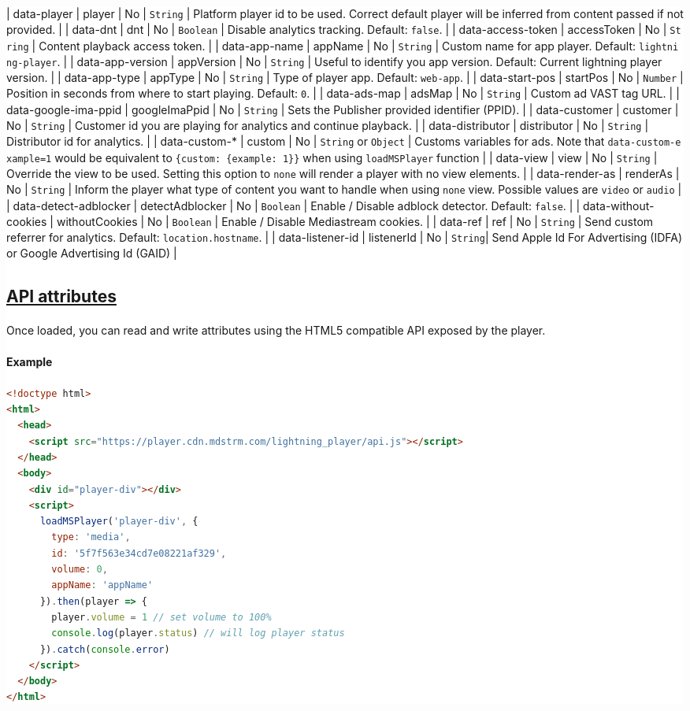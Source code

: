 | data-player | player | No | `String` | Platform player id to be used. Correct default player will be inferred from content passed if not provided. |
| data-dnt | dnt | No | `Boolean` | Disable analytics tracking. Default: `false`. |
| data-access-token | accessToken | No | `String` | Content playback access token. |
| data-app-name | appName | No | `String` | Custom name for app player. Default: `lightning-player`. |
| data-app-version | appVersion | No | `String` | Useful to identify you app version. Default: Current lightning player version. |
| data-app-type | appType | No | `String` | Type of player app. Default: `web-app`. |
| data-start-pos | startPos | No | `Number` | Position in seconds from where to start playing. Default: `0`. |
| data-ads-map | adsMap | No | `String` | Custom ad VAST tag URL. |
| data-google-ima-ppid | googleImaPpid | No | `String` | Sets the Publisher provided identifier (PPID). |
| data-customer | customer | No | `String` | Customer id you are playing for analytics and continue playback. |
| data-distributor | distributor | No | `String` | Distributor id for analytics. |
| data-custom-* | custom | No | `String` or `Object` | Customs variables for ads. Note that `data-custom-example=1` would be equivalent to `{custom: {example: 1}}` when using `loadMSPlayer` function |
| data-view | view | No | `String` | Override the view to be used. Setting this option to `none` will render a player with no view elements. |
| data-render-as | renderAs | No | `String` | Inform the player what type of content you want to handle when using `none` view. Possible values are `video` or `audio` |
| data-detect-adblocker | detectAdblocker | No | `Boolean` |  Enable / Disable adblock detector. Default: `false`. |
| data-without-cookies | withoutCookies | No | `Boolean` | Enable / Disable Mediastream cookies. |
| data-ref | ref | No | `String` | Send custom referrer for analytics. Default: `location.hostname`. |
| data-listener-id | listenerId | No | `String`| Send Apple Id For Advertising (IDFA) or Google Advertising Id (GAID) |
## [API attributes](#api-attributes)

Once loaded, you can read and write attributes using the HTML5 compatible API exposed by the player.

#### Example
```html
<!doctype html>
<html>
  <head>
    <script src="https://player.cdn.mdstrm.com/lightning_player/api.js"></script>
  </head>
  <body>
    <div id="player-div"></div>
    <script>
      loadMSPlayer('player-div', {
        type: 'media',
        id: '5f7f563e34cd7e08221af329',
        volume: 0,
        appName: 'appName'
      }).then(player => {
        player.volume = 1 // set volume to 100%
        console.log(player.status) // will log player status
      }).catch(console.error)
    </script>
  </body>
</html>
```
